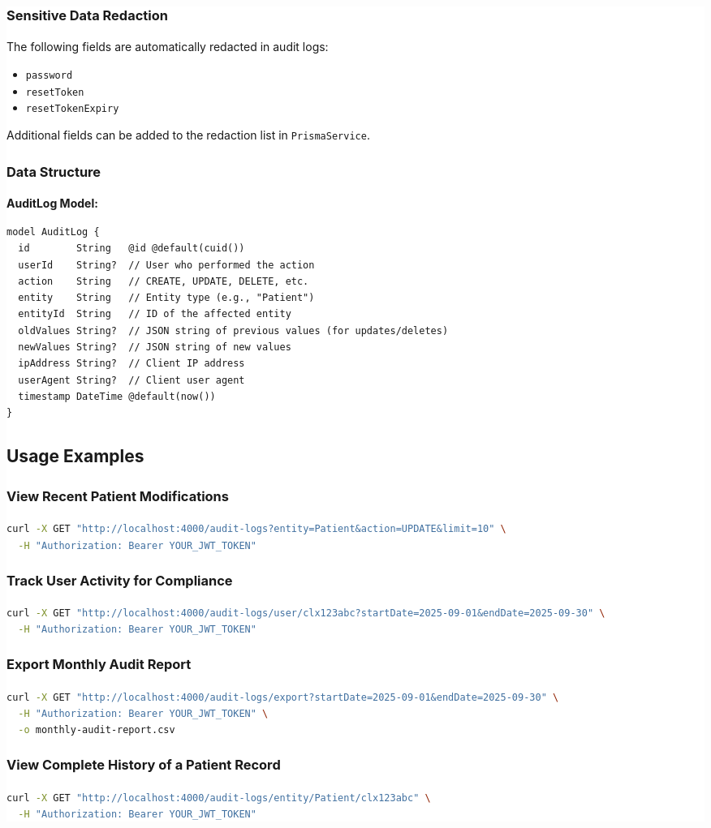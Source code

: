 ### Sensitive Data Redaction

The following fields are automatically redacted in audit logs:
- `password`
- `resetToken`
- `resetTokenExpiry`

Additional fields can be added to the redaction list in `PrismaService`.

### Data Structure

**AuditLog Model:**
```prisma
model AuditLog {
  id        String   @id @default(cuid())
  userId    String?  // User who performed the action
  action    String   // CREATE, UPDATE, DELETE, etc.
  entity    String   // Entity type (e.g., "Patient")
  entityId  String   // ID of the affected entity
  oldValues String?  // JSON string of previous values (for updates/deletes)
  newValues String?  // JSON string of new values
  ipAddress String?  // Client IP address
  userAgent String?  // Client user agent
  timestamp DateTime @default(now())
}
```

## Usage Examples

### View Recent Patient Modifications
```bash
curl -X GET "http://localhost:4000/audit-logs?entity=Patient&action=UPDATE&limit=10" \
  -H "Authorization: Bearer YOUR_JWT_TOKEN"
```

### Track User Activity for Compliance
```bash
curl -X GET "http://localhost:4000/audit-logs/user/clx123abc?startDate=2025-09-01&endDate=2025-09-30" \
  -H "Authorization: Bearer YOUR_JWT_TOKEN"
```

### Export Monthly Audit Report
```bash
curl -X GET "http://localhost:4000/audit-logs/export?startDate=2025-09-01&endDate=2025-09-30" \
  -H "Authorization: Bearer YOUR_JWT_TOKEN" \
  -o monthly-audit-report.csv
```

### View Complete History of a Patient Record
```bash
curl -X GET "http://localhost:4000/audit-logs/entity/Patient/clx123abc" \
  -H "Authorization: Bearer YOUR_JWT_TOKEN"
```
